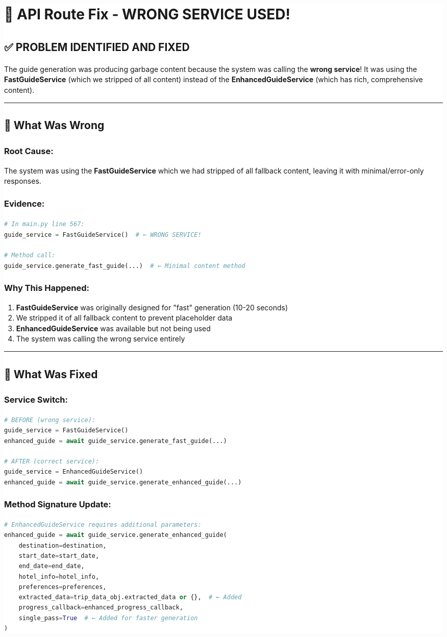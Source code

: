 # 🔧 API Route Fix - WRONG SERVICE USED!

## ✅ **PROBLEM IDENTIFIED AND FIXED**

The guide generation was producing garbage content because the system was calling the **wrong service**! It was using the **FastGuideService** (which we stripped of all content) instead of the **EnhancedGuideService** (which has rich, comprehensive content).

---

## 🎯 **What Was Wrong**

### **Root Cause:**
The system was using the **FastGuideService** which we had stripped of all fallback content, leaving it with minimal/error-only responses.

### **Evidence:**
```python
# In main.py line 567:
guide_service = FastGuideService()  # ← WRONG SERVICE!

# Method call:
guide_service.generate_fast_guide(...)  # ← Minimal content method
```

### **Why This Happened:**
1. **FastGuideService** was originally designed for "fast" generation (10-20 seconds)
2. We stripped it of all fallback content to prevent placeholder data
3. **EnhancedGuideService** was available but not being used
4. The system was calling the wrong service entirely

---

## 🔧 **What Was Fixed**

### **Service Switch:**
```python
# BEFORE (wrong service):
guide_service = FastGuideService()
enhanced_guide = await guide_service.generate_fast_guide(...)

# AFTER (correct service):
guide_service = EnhancedGuideService()
enhanced_guide = await guide_service.generate_enhanced_guide(...)
```

### **Method Signature Update:**
```python
# EnhancedGuideService requires additional parameters:
enhanced_guide = await guide_service.generate_enhanced_guide(
    destination=destination,
    start_date=start_date,
    end_date=end_date,
    hotel_info=hotel_info,
    preferences=preferences,
    extracted_data=trip_data_obj.extracted_data or {},  # ← Added
    progress_callback=enhanced_progress_callback,
    single_pass=True  # ← Added for faster generation
)
```
